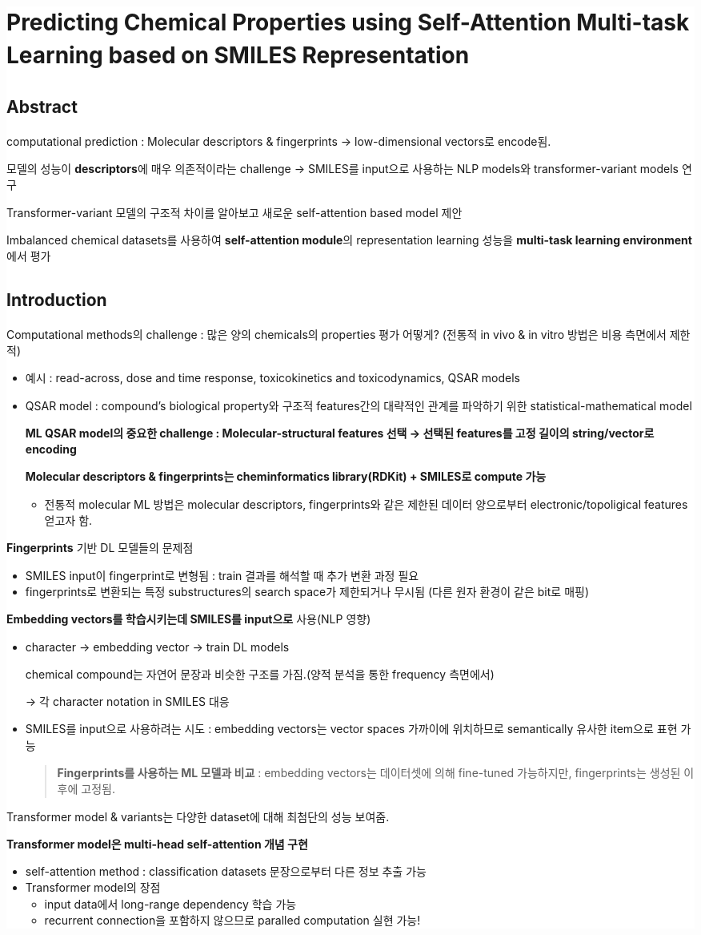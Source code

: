 # Predicting Chemical Properties using Self-Attention Multi-task Learning based on SMILES Representation


## Abstract

computational prediction : Molecular descriptors & fingerprints → low-dimensional vectors로 encode됨.

모델의 성능이 **descriptors**에 매우 의존적이라는 challenge → SMILES를 input으로 사용하는 NLP models와 transformer-variant models 연구

Transformer-variant 모델의 구조적 차이를 알아보고 새로운 self-attention based model 제안

Imbalanced chemical datasets를 사용하여 **self-attention module**의 representation learning 성능을 **multi-task learning environment**에서 평가

## Introduction

Computational methods의 challenge : 많은 양의 chemicals의 properties 평가 어떻게? (전통적 in vivo & in vitro 방법은 비용 측면에서 제한적)

- 예시 : read-across, dose and time response, toxicokinetics and toxicodynamics, QSAR models
- QSAR model : compound’s biological property와 구조적 features간의 대략적인 관계를 파악하기 위한 statistical-mathematical model
    
    **ML QSAR model의 중요한 challenge : Molecular-structural features 선택 → 선택된 features를 고정 길이의 string/vector로 encoding**
    
    **Molecular descriptors & fingerprints는 cheminformatics library(RDKit) + SMILES로 compute 가능**
    
    - 전통적 molecular ML 방법은 molecular descriptors, fingerprints와 같은 제한된 데이터 양으로부터 electronic/topoligical features 얻고자 함.

**Fingerprints** 기반 DL 모델들의 문제점

- SMILES input이 fingerprint로 변형됨 : train 결과를 해석할 때 추가 변환 과정 필요
- fingerprints로 변환되는 특정 substructures의 search space가 제한되거나 무시됨 (다른 원자 환경이 같은 bit로 매핑)

**Embedding vectors를 학습시키는데 SMILES를 input으로** 사용(NLP 영향)

- character → embedding vector → train DL models
    
    chemical compound는 자연어 문장과 비슷한 구조를 가짐.(양적 분석을 통한 frequency 측면에서)
    
    → 각 character notation in SMILES 대응
    
- SMILES를 input으로 사용하려는 시도 : embedding vectors는 vector spaces 가까이에 위치하므로 semantically 유사한 item으로 표현 가능
    
    > **Fingerprints를 사용하는 ML 모델과 비교** : embedding vectors는 데이터셋에 의해 fine-tuned 가능하지만, fingerprints는 생성된 이후에 고정됨.
    > 

Transformer model & variants는 다양한 dataset에 대해 최첨단의 성능 보여줌.

**Transformer model은 multi-head self-attention 개념 구현**

- self-attention method : classification datasets 문장으로부터 다른 정보 추출 가능
- Transformer model의 장점
    - input data에서 long-range dependency 학습 가능
    - recurrent connection을 포함하지 않으므로 paralled computation 실현 가능!
